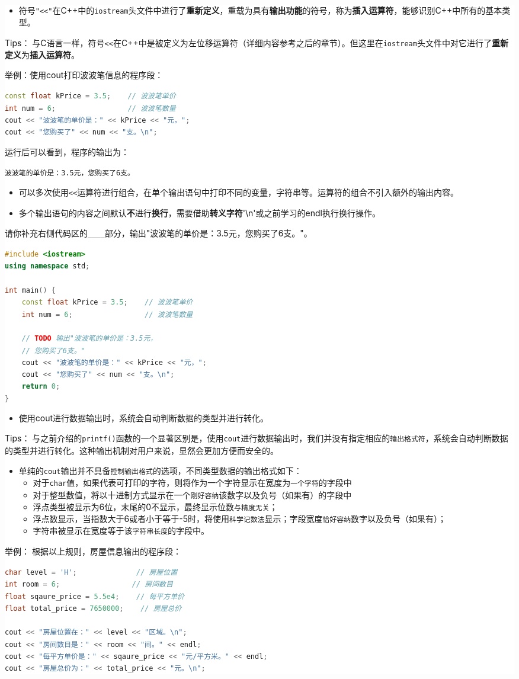 - 符号`"<<"`在C++中的`iostream`头文件中进行了**重新定义**，重载为具有**输出功能**的符号，称为**插入运算符**，能够识别C++中所有的基本类型。

Tips： 与C语言一样，符号`<<`在C++中是被定义为左位移运算符（详细内容参考之后的章节）。但这里在`iostream`头文件中对它进行了**重新定义**为**插入运算符**。

举例：使用cout打印波波笔信息的程序段：

```c++
const float kPrice = 3.5;    // 波波笔单价
int num = 6;                 // 波波笔数量
cout << "波波笔的单价是：" << kPrice << "元，";
cout << "您购买了" << num << "支。\n";
```

运行后可以看到，程序的输出为：

```
波波笔的单价是：3.5元，您购买了6支。
```

- 可以多次使用`<<`运算符进行组合，在单个输出语句中打印不同的变量，字符串等。运算符的组合不引入额外的输出内容。 

- 多个输出语句的内容之间默认**不**进行**换行**，需要借助**转义字符**'\n'或之前学习的endl执行换行操作。

请你补充右侧代码区的`____`部分，输出"波波笔的单价是：3.5元，您购买了6支。"。

```cpp
#include <iostream>
using namespace std;

int main() {
    const float kPrice = 3.5;    // 波波笔单价
    int num = 6;                 // 波波笔数量
    
    // TODO 输出"波波笔的单价是：3.5元，
    // 您购买了6支。"
    cout << "波波笔的单价是：" << kPrice << "元，";
    cout << "您购买了" << num << "支。\n";
    return 0;
}
```

- 使用cout进行数据输出时，系统会自动判断数据的类型并进行转化。

Tips： 与之前介绍的`printf()`函数的一个显著区别是，使用`cout`进行数据输出时，我们并没有指定相应的`输出格式符`，系统会自动判断数据的类型并进行转化。这种输出机制对用户来说，显然会更加方便而安全的。

 

- 单纯的`cout`输出并不具备`控制输出格式`的选项，不同类型数据的输出格式如下：
  - 对于`char`值，如果代表可打印的字符，则将作为一个字符显示在宽度为`一个字符`的字段中
  - 对于整型数值，将以十进制方式显示在一个`刚好容纳`该数字以及负号（如果有）的字段中
  - 浮点类型被显示为6位，末尾的0不显示，最终显示位数`与精度无关`；
  - 浮点数显示，当指数大于6或者小于等于-5时，将使用`科学记数法`显示；字段宽度`恰好容纳`数字以及负号（如果有）；
  - 字符串被显示在宽度等于该`字符串长度`的字段中。

 

举例： 根据以上规则，房屋信息输出的程序段：

```c++
char level = 'H';              // 房屋位置
int room = 6;                 // 房间数目
float sqaure_price = 5.5e4;    // 每平方单价
float total_price = 7650000;    // 房屋总价

cout << "房屋位置在：" << level << "区域。\n";
cout << "房间数目是：" << room << "间。" << endl;
cout << "每平方单价是：" << sqaure_price << "元/平方米。" << endl;
cout << "房屋总价为：" << total_price << "元。\n";
```
